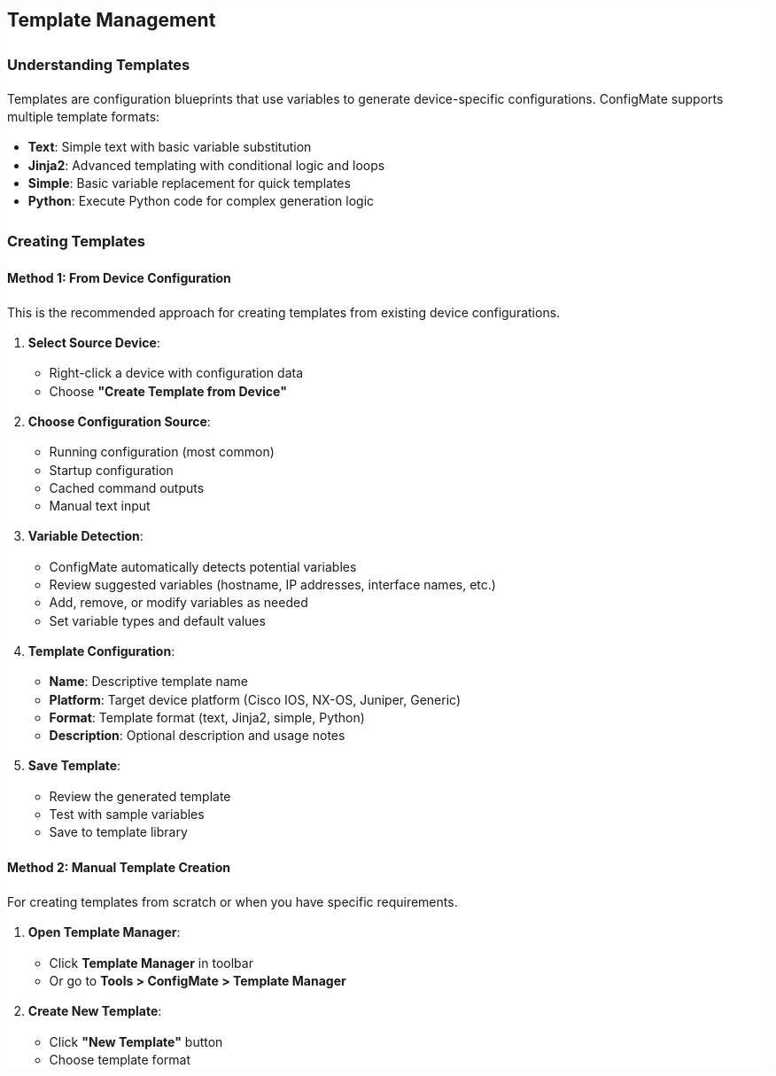 ## Template Management

### Understanding Templates

Templates are configuration blueprints that use variables to generate device-specific configurations. ConfigMate supports multiple template formats:

- **Text**: Simple text with basic variable substitution
- **Jinja2**: Advanced templating with conditional logic and loops
- **Simple**: Basic variable replacement for quick templates
- **Python**: Execute Python code for complex generation logic

### Creating Templates

#### Method 1: From Device Configuration

This is the recommended approach for creating templates from existing device configurations.

1. **Select Source Device**:
   - Right-click a device with configuration data
   - Choose **"Create Template from Device"**

2. **Choose Configuration Source**:
   - Running configuration (most common)
   - Startup configuration
   - Cached command outputs
   - Manual text input

3. **Variable Detection**:
   - ConfigMate automatically detects potential variables
   - Review suggested variables (hostname, IP addresses, interface names, etc.)
   - Add, remove, or modify variables as needed
   - Set variable types and default values

4. **Template Configuration**:
   - **Name**: Descriptive template name
   - **Platform**: Target device platform (Cisco IOS, NX-OS, Juniper, Generic)
   - **Format**: Template format (text, Jinja2, simple, Python)
   - **Description**: Optional description and usage notes

5. **Save Template**:
   - Review the generated template
   - Test with sample variables
   - Save to template library

#### Method 2: Manual Template Creation

For creating templates from scratch or when you have specific requirements.

1. **Open Template Manager**:
   - Click **Template Manager** in toolbar
   - Or go to **Tools > ConfigMate > Template Manager**

2. **Create New Template**:
   - Click **"New Template"** button
   - Choose template format
